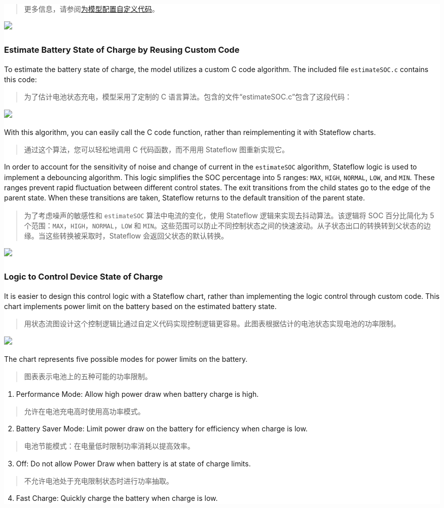 > 更多信息，请参阅[为模型配置自定义代码](https://ww2.mathworks.cn/help/stateflow/ug/share-data-using-custom-c-code.html#brj0vwv)。

![](https://ww2.mathworks.cn/help/examples/stateflow/win64/xxbattery-mgmt-sim-target.png)

### Estimate Battery State of Charge by Reusing Custom Code

To estimate the battery state of charge, the model utilizes a custom C code algorithm. The included file `estimateSOC.c` contains this code:

> 为了估计电池状态充电，模型采用了定制的 C 语言算法。包含的文件“estimateSOC.c”包含了这段代码：

![](https://ww2.mathworks.cn/help/examples/stateflow/win64/xxbattery-mgmt-est-SOC-code.png)

With this algorithm, you can easily call the C code function, rather than reimplementing it with Stateflow charts.

> 通过这个算法，您可以轻松地调用 C 代码函数，而不用用 Stateflow 图重新实现它。

In order to account for the sensitivity of noise and change of current in the `estimateSOC` algorithm, Stateflow logic is used to implement a debouncing algorithm. This logic simplifies the SOC percentage into 5 ranges: `MAX`, `HIGH`, `NORMAL`, `LOW`, and `MIN`. These ranges prevent rapid fluctuation between different control states. The exit transitions from the child states go to the edge of the parent state. When these transitions are taken, Stateflow returns to the default transition of the parent state.

> 为了考虑噪声的敏感性和 `estimateSOC` 算法中电流的变化，使用 Stateflow 逻辑来实现去抖动算法。该逻辑将 SOC 百分比简化为 5 个范围：`MAX`，`HIGH`，`NORMAL`，`LOW` 和 `MIN`。这些范围可以防止不同控制状态之间的快速波动。从子状态出口的转换转到父状态的边缘。当这些转换被采取时，Stateflow 会返回父状态的默认转换。

![](https://ww2.mathworks.cn/help/examples/stateflow/win64/BatteryManagementExample_02.png)

### Logic to Control Device State of Charge

It is easier to design this control logic with a Stateflow chart, rather than implementing the logic control through custom code. This chart implements power limit on the battery based on the estimated battery state.

> 用状态流图设计这个控制逻辑比通过自定义代码实现控制逻辑更容易。此图表根据估计的电池状态实现电池的功率限制。

![](https://ww2.mathworks.cn/help/examples/stateflow/win64/BatteryManagementExample_03.png)

The chart represents five possible modes for power limits on the battery.

> 图表表示电池上的五种可能的功率限制。

1. Performance Mode: Allow high power draw when battery charge is high.

> 允许在电池充电高时使用高功率模式。

2. Battery Saver Mode: Limit power draw on the battery for efficiency when charge is low.

> 电池节能模式：在电量低时限制功率消耗以提高效率。

3. Off: Do not allow Power Draw when battery is at state of charge limits.

> 不允许电池处于充电限制状态时进行功率抽取。

4. Fast Charge: Quickly charge the battery when charge is low.
